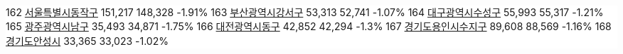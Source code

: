   <tr class="item">
    <td>162</td>
    <td><a href="/apt/서울특별시동작구">서울특별시동작구</a></td>
    <td>151,217</td>
    <td>148,328</td>
    <td>-1.91%</td>
  </tr>

  <tr class="item">
    <td>163</td>
    <td><a href="/apt/부산광역시강서구">부산광역시강서구</a></td>
    <td>53,313</td>
    <td>52,741</td>
    <td>-1.07%</td>
  </tr>

  <tr class="item">
    <td>164</td>
    <td><a href="/apt/대구광역시수성구">대구광역시수성구</a></td>
    <td>55,993</td>
    <td>55,317</td>
    <td>-1.21%</td>
  </tr>

  <tr class="item">
    <td>165</td>
    <td><a href="/apt/광주광역시남구">광주광역시남구</a></td>
    <td>35,493</td>
    <td>34,871</td>
    <td>-1.75%</td>
  </tr>

  <tr class="item">
    <td>166</td>
    <td><a href="/apt/대전광역시동구">대전광역시동구</a></td>
    <td>42,852</td>
    <td>42,294</td>
    <td>-1.3%</td>
  </tr>

  <tr class="item">
    <td>167</td>
    <td><a href="/apt/경기도용인시수지구">경기도용인시수지구</a></td>
    <td>89,608</td>
    <td>88,569</td>
    <td>-1.16%</td>
  </tr>

  <tr class="item">
    <td>168</td>
    <td><a href="/apt/경기도안성시">경기도안성시</a></td>
    <td>33,365</td>
    <td>33,023</td>
    <td>-1.02%</td>
  </tr>
